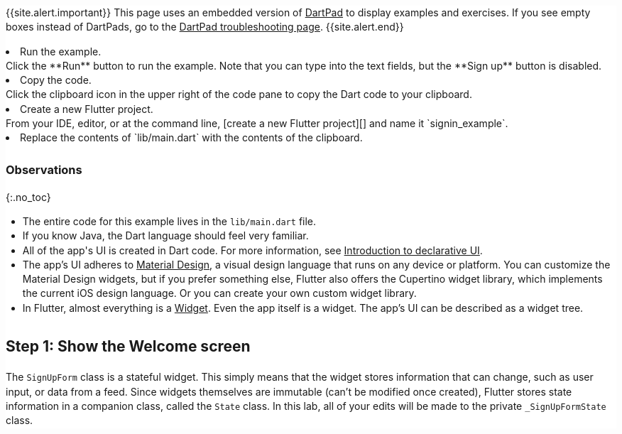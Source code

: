 {{site.alert.important}}
  This page uses an embedded version of [DartPad][]
  to display examples and exercises.
  If you see empty boxes instead of DartPads,
  go to the [DartPad troubleshooting page][].
{{site.alert.end}}
</li>

<li markdown="1">Run the example.<br>
Click the **Run** button to run the example.
Note that you can type into the text fields,
but the **Sign up** button is disabled.
</li>

<li markdown="1">Copy the code.<br>
Click the clipboard icon in the upper right of the
code pane to copy the Dart code to your clipboard.
</li>

<li markdown="1">Create a new Flutter project.<br>
From your IDE, editor, or at the command line,
[create a new Flutter project][] and name it `signin_example`.
</li>

<li markdown="1">Replace the contents of `lib/main.dart`
                 with the contents of the clipboard.<br>
</li>
</ol>

### Observations
{:.no_toc}

* The entire code for this example lives in the
  `lib/main.dart` file.
* If you know Java, the Dart language should feel very familiar.
* All of the app's UI is created in Dart code.
  For more information, see [Introduction to declarative UI][].
* The app’s UI adheres to [Material Design][],
  a visual design language that runs on any device or platform.
  You can customize the Material Design widgets,
  but if you prefer something else,
  Flutter also offers the Cupertino widget library,
  which implements the current iOS design language.
  Or you can create your own custom widget library.
* In Flutter, almost everything is a [Widget][].
  Even the app itself is a widget.
  The app’s UI can be described as a widget tree.

## Step 1: Show the Welcome screen

The `SignUpForm` class is a stateful widget.
This simply means that the widget stores information
that can change, such as user input, or data from a feed.
Since widgets themselves are immutable
(can’t be modified once created),
Flutter stores state information in a companion class,
called the `State` class. In this lab,
all of your edits will be made to the private
`_SignUpFormState` class.


[Android Studio and IntelliJ]: {{site.url}}/tools/devtools/android-studio
[Animation docs]: {{site.url}}/ui/animations
[Building a form with validation]: {{site.url}}/cookbook/forms/validation
[Building a web application with Flutter]: {{site.url}}/development/platform-integration/web/building
[Chrome browser]: https://www.google.com/chrome/?brand=CHBD&gclid=CjwKCAiAws7uBRAkEiwAMlbZjlVMZCxJDGAHjoSpoI_3z_HczSbgbMka5c9Z521R89cDoBM3zAluJRoCdCEQAvD_BwE&gclsrc=aw.ds
[create a new Flutter project]: {{site.url}}/get-started/test-drive
[Dart DevTools]: {{site.url}}/tools/devtools/overview
[DartPad]: {{site.dartpad}}
[DevTools command line]: {{site.url}}/tools/devtools/cli
[DevTools documentation]: {{site.url}}/tools/devtools
[DevTools installed]: {{site.url}}/tools/devtools/overview#how-do-i-install-devtools
[DartPad troubleshooting page]: {{site.dart-site}}/tools/dartpad/troubleshoot
[`didUpdateWidget`]: {{site.api}}/flutter/widgets/State/didUpdateWidget.html
[editor]: {{site.url}}/get-started/editor
[Effective Dart Style Guide]: {{site.dart-site}}/guides/language/effective-dart/style#dont-use-a-leading-underscore-for-identifiers-that-arent-private
[Flutter cookbook]: {{site.url}}/cookbook
[Flutter SDK]: {{site.url}}/get-started/install
[Implicit animations]: {{site.url}}/codelabs/implicit-animations
[Introduction to declarative UI]: {{site.url}}/get-started/flutter-for/declarative
[Material Design]: {{site.material}}/design/introduction/#
[TextButton]: {{site.api}}/flutter/material/TextButton-class.html
[VS Code]: {{site.url}}/tools/devtools/vscode
[Web samples]: {{site.github}}/flutter/samples/tree/main/web
[Widget]: {{site.api}}/flutter/widgets/Widget-class.html
[first_flutter_codelab]: {{site.url}}/get-started/codelab